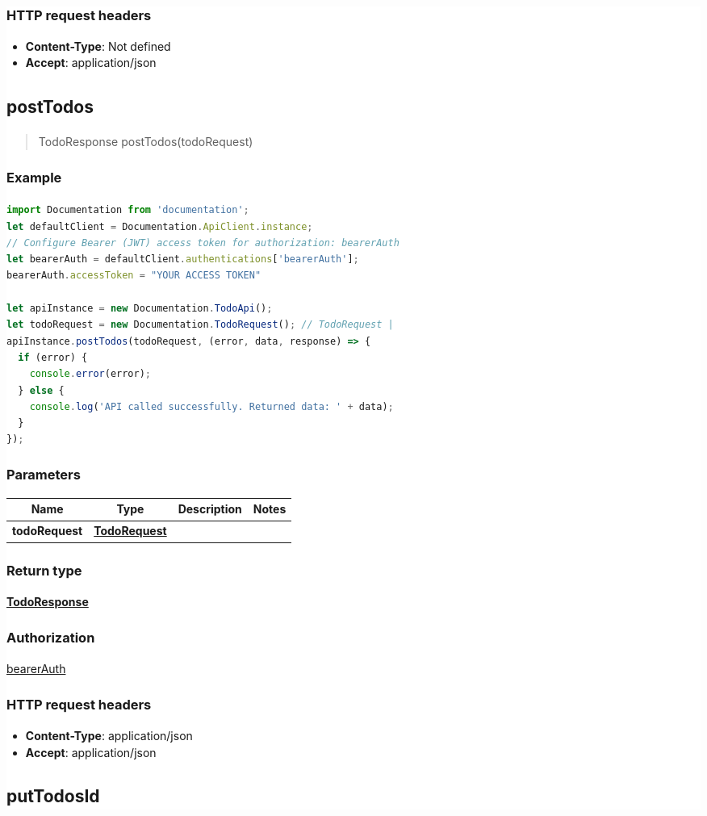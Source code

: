 ### HTTP request headers

- **Content-Type**: Not defined
- **Accept**: application/json


## postTodos

> TodoResponse postTodos(todoRequest)



### Example

```javascript
import Documentation from 'documentation';
let defaultClient = Documentation.ApiClient.instance;
// Configure Bearer (JWT) access token for authorization: bearerAuth
let bearerAuth = defaultClient.authentications['bearerAuth'];
bearerAuth.accessToken = "YOUR ACCESS TOKEN"

let apiInstance = new Documentation.TodoApi();
let todoRequest = new Documentation.TodoRequest(); // TodoRequest | 
apiInstance.postTodos(todoRequest, (error, data, response) => {
  if (error) {
    console.error(error);
  } else {
    console.log('API called successfully. Returned data: ' + data);
  }
});
```

### Parameters


Name | Type | Description  | Notes
------------- | ------------- | ------------- | -------------
 **todoRequest** | [**TodoRequest**](TodoRequest.md)|  | 

### Return type

[**TodoResponse**](TodoResponse.md)

### Authorization

[bearerAuth](../README.md#bearerAuth)

### HTTP request headers

- **Content-Type**: application/json
- **Accept**: application/json


## putTodosId
